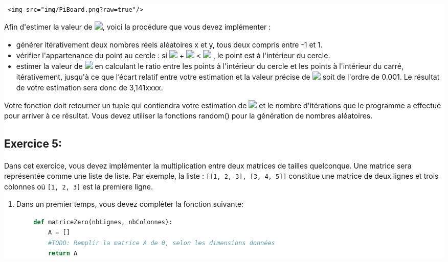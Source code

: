      <img src="img/PiBoard.png?raw=true"/>
</p>

Afin d'estimer la valeur de <img src="https://render.githubusercontent.com/render/math?math=\pi">, voici la procédure que vous devez implémenter :
- générer itérativement deux nombres réels aléatoires x et y, tous deux compris entre -1 et 1.
- vérifier l'appartenance du point au cercle : si <img src="https://render.githubusercontent.com/render/math?math=x^2"> + <img src="https://render.githubusercontent.com/render/math?math=y^2"> < <img src="https://render.githubusercontent.com/render/math?math=1"> , le point est à l'intérieur du cercle.
- estimer la valeur de <img src="https://render.githubusercontent.com/render/math?math=\pi"> en calculant le ratio entre les points à l'intérieur du cercle et les points à l'intérieur du carré, itérativement, jusqu'à ce que l’écart relatif entre votre estimation et la valeur précise de <img src="https://render.githubusercontent.com/render/math?math=\pi"> soit de l'ordre de 0.001. Le résultat de votre estimation sera donc de 3,141xxxx. 

Votre fonction doit retourner un tuple qui contiendra votre estimation de <img src="https://render.githubusercontent.com/render/math?math=\pi"> et le nombre d'itérations que le programme a effectué pour arriver à ce résultat.
Vous devez utiliser la fonctions random() pour la génération de nombres aléatoires.

## Exercice 5:
Dans cet exercice, vous devez implémenter la multiplication entre deux matrices de tailles quelconque.
Une matrice sera représentée comme une liste de liste. Par exemple, la liste : `[[1, 2, 3], [3, 4, 5]]` constitue une matrice de deux lignes et trois colonnes où `[1, 2, 3]` est la premiere ligne.

1. Dans un premier temps, vous devez compléter la fonction suivante:

```python
        def matriceZero(nbLignes, nbColonnes):
            A = []
            #TODO: Remplir la matrice A de 0, selon les dimensions données
            return A
```
